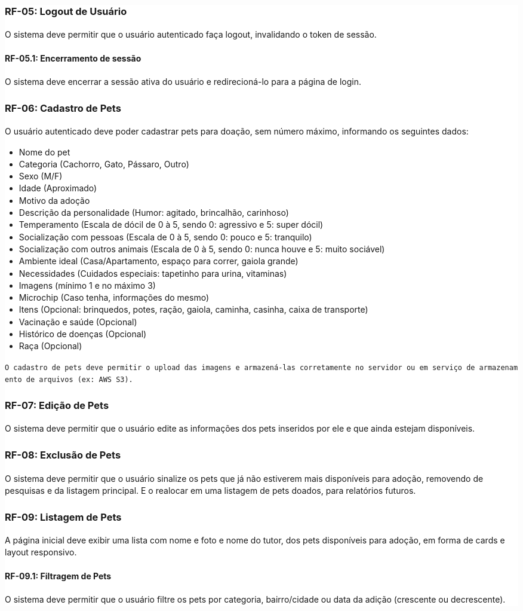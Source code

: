 ### RF-05: Logout de Usuário

O sistema deve permitir que o usuário autenticado faça logout, invalidando o token de sessão.

#### RF-05.1: Encerramento de sessão

O sistema deve encerrar a sessão ativa do usuário e redirecioná-lo para a página de login.

### RF-06: Cadastro de Pets

O usuário autenticado deve poder cadastrar pets para doação, sem número máximo, informando os seguintes dados:

- Nome do pet
- Categoria (Cachorro, Gato, Pássaro, Outro)
- Sexo (M/F)
- Idade (Aproximado)
- Motivo da adoção
- Descrição da personalidade (Humor: agitado, brincalhão, carinhoso)
- Temperamento (Escala de dócil de 0 à 5, sendo 0: agressivo e 5: super dócil)
- Socialização com pessoas (Escala de 0 à 5, sendo 0: pouco e 5: tranquilo)
- Socialização com outros animais (Escala de 0 à 5, sendo 0: nunca houve e 5: muito sociável)
- Ambiente ideal (Casa/Apartamento, espaço para correr, gaiola grande)
- Necessidades (Cuidados especiais: tapetinho para urina, vitaminas)
- Imagens (mínimo 1 e no máximo 3)
- Microchip (Caso tenha, informações do mesmo)
- Itens (Opcional: brinquedos, potes, ração, gaiola, caminha, casinha, caixa de transporte)
- Vacinação e saúde (Opcional)
- Histórico de doenças (Opcional)
- Raça (Opcional)

`O cadastro de pets deve permitir o upload das imagens e armazená-las corretamente no servidor ou em serviço de armazenamento de arquivos (ex: AWS S3).`

### RF-07: Edição de Pets

O sistema deve permitir que o usuário edite as informações dos pets inseridos por ele e que ainda estejam disponíveis.

### RF-08: Exclusão de Pets

O sistema deve permitir que o usuário sinalize os pets que já não estiverem mais disponíveis para adoção, removendo de pesquisas e da listagem principal. E o realocar em uma listagem de pets doados, para relatórios futuros.

### RF-09: Listagem de Pets

A página inicial deve exibir uma lista com nome e foto e nome do tutor, dos pets disponíveis para adoção, em forma de cards e layout responsivo.

#### RF-09.1: Filtragem de Pets

O sistema deve permitir que o usuário filtre os pets por categoria, bairro/cidade ou data da adição (crescente ou decrescente).

